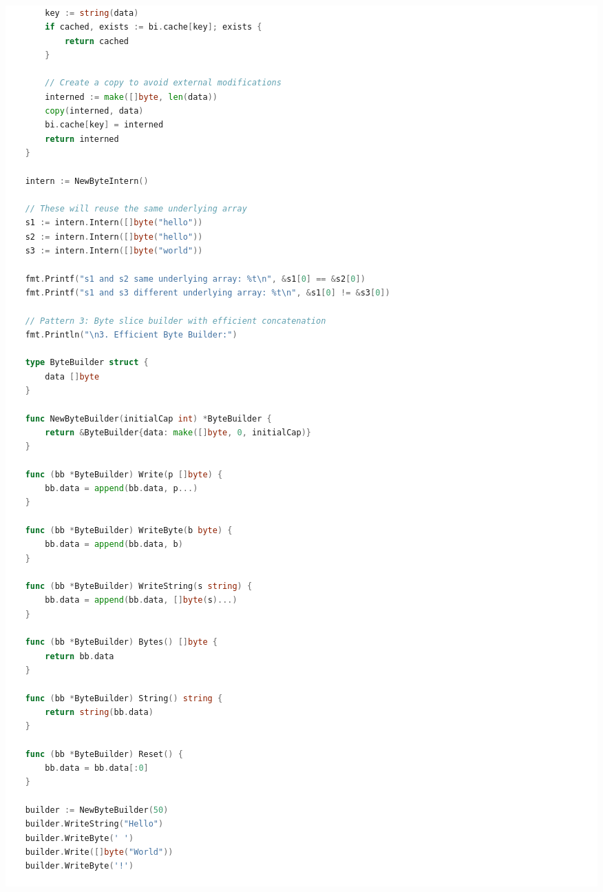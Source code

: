 ```go
        key := string(data)
        if cached, exists := bi.cache[key]; exists {
            return cached
        }
        
        // Create a copy to avoid external modifications
        interned := make([]byte, len(data))
        copy(interned, data)
        bi.cache[key] = interned
        return interned
    }
    
    intern := NewByteIntern()
    
    // These will reuse the same underlying array
    s1 := intern.Intern([]byte("hello"))
    s2 := intern.Intern([]byte("hello"))
    s3 := intern.Intern([]byte("world"))
    
    fmt.Printf("s1 and s2 same underlying array: %t\n", &s1[0] == &s2[0])
    fmt.Printf("s1 and s3 different underlying array: %t\n", &s1[0] != &s3[0])
    
    // Pattern 3: Byte slice builder with efficient concatenation
    fmt.Println("\n3. Efficient Byte Builder:")
    
    type ByteBuilder struct {
        data []byte
    }
    
    func NewByteBuilder(initialCap int) *ByteBuilder {
        return &ByteBuilder{data: make([]byte, 0, initialCap)}
    }
    
    func (bb *ByteBuilder) Write(p []byte) {
        bb.data = append(bb.data, p...)
    }
    
    func (bb *ByteBuilder) WriteByte(b byte) {
        bb.data = append(bb.data, b)
    }
    
    func (bb *ByteBuilder) WriteString(s string) {
        bb.data = append(bb.data, []byte(s)...)
    }
    
    func (bb *ByteBuilder) Bytes() []byte {
        return bb.data
    }
    
    func (bb *ByteBuilder) String() string {
        return string(bb.data)
    }
    
    func (bb *ByteBuilder) Reset() {
        bb.data = bb.data[:0]
    }
    
    builder := NewByteBuilder(50)
    builder.WriteString("Hello")
    builder.WriteByte(' ')
    builder.Write([]byte("World"))
    builder.WriteByte('!')
    
```